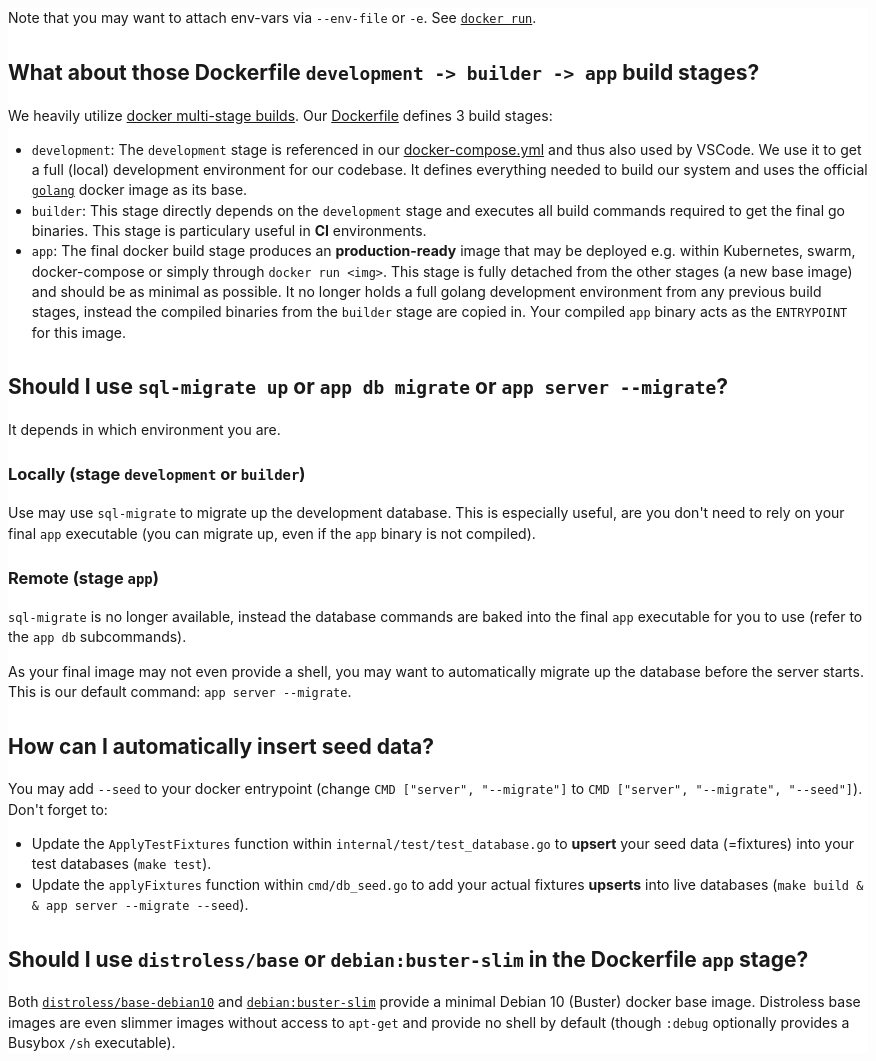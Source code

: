 Note that you may want to attach env-vars via `--env-file` or `-e`. See [`docker run`](https://docs.docker.com/engine/reference/commandline/run/).


## What about those Dockerfile `development -> builder -> app` build stages?

We heavily utilize [docker multi-stage builds](https://docs.docker.com/develop/develop-images/multistage-build/). Our [Dockerfile](https://github.com/allaboutapps/go-starter/blob/master/Dockerfile) defines 3 build stages:
* `development`: The `development` stage is referenced in our [docker-compose.yml](https://github.com/allaboutapps/go-starter/blob/master/docker-compose.yml#L6) and thus also used by VSCode. We use it to get a full (local) development environment for our codebase. It defines everything needed to build our system and uses the official  [`golang`](https://hub.docker.com/_/golang) docker image as its base.
* `builder`: This stage directly depends on the `development` stage and executes all build commands required to get the final go binaries. This stage is particulary useful in **CI** environments.
* `app`: The final docker build stage produces an **production-ready** image that may be deployed e.g. within Kubernetes, swarm, docker-compose or simply through `docker run <img>`. This stage is fully detached from the other stages (a new base image) and should be as minimal as possible. It no longer holds a full golang development environment from any previous build stages, instead the compiled binaries from the `builder` stage are copied in. Your compiled `app` binary acts as the `ENTRYPOINT` for this image.

## Should I use `sql-migrate up` or `app db migrate` or `app server --migrate`?

It depends in which environment you are.

### Locally (stage `development` or `builder`)

Use may use `sql-migrate` to migrate up the development database. This is especially useful, are you don't need to rely on your final `app` executable (you can migrate up, even if the `app` binary is not compiled).

### Remote (stage `app`)

`sql-migrate` is no longer available, instead the database commands are baked into the final `app` executable for you to use (refer to the `app db` subcommands).

As your final image may not even provide a shell, you may want to automatically migrate up the database before the server starts. This is our default command: `app server --migrate`. 

## How can I automatically insert seed data?

You may add `--seed` to your docker entrypoint (change `CMD ["server", "--migrate"]` to `CMD ["server", "--migrate", "--seed"]`). Don't forget to:
* Update the `ApplyTestFixtures` function within `internal/test/test_database.go` to **upsert** your seed data (=fixtures) into your test databases (`make test`).
* Update the `applyFixtures` function within `cmd/db_seed.go` to add your actual fixtures **upserts** into live databases (`make build && app server --migrate --seed`).

## Should I use `distroless/base` or `debian:buster-slim` in the Dockerfile `app` stage?

Both [`distroless/base-debian10`](https://github.com/GoogleContainerTools/distroless) and [`debian:buster-slim`](https://hub.docker.com/_/debian) provide a minimal Debian 10 (Buster) docker base image. Distroless base images are even slimmer images without access to `apt-get` and provide no shell by default (though `:debug` optionally provides a Busybox `/sh` executable).
